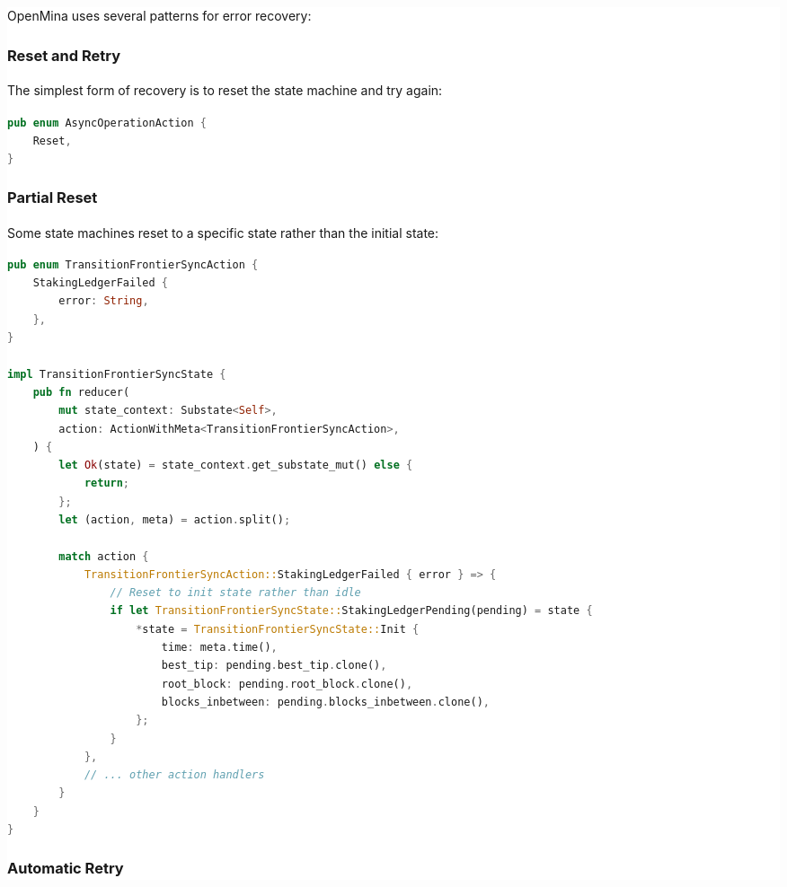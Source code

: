 OpenMina uses several patterns for error recovery:

### Reset and Retry

The simplest form of recovery is to reset the state machine and try again:

```rust
pub enum AsyncOperationAction {
    Reset,
}
```

### Partial Reset

Some state machines reset to a specific state rather than the initial state:

```rust
pub enum TransitionFrontierSyncAction {
    StakingLedgerFailed {
        error: String,
    },
}

impl TransitionFrontierSyncState {
    pub fn reducer(
        mut state_context: Substate<Self>,
        action: ActionWithMeta<TransitionFrontierSyncAction>,
    ) {
        let Ok(state) = state_context.get_substate_mut() else {
            return;
        };
        let (action, meta) = action.split();

        match action {
            TransitionFrontierSyncAction::StakingLedgerFailed { error } => {
                // Reset to init state rather than idle
                if let TransitionFrontierSyncState::StakingLedgerPending(pending) = state {
                    *state = TransitionFrontierSyncState::Init {
                        time: meta.time(),
                        best_tip: pending.best_tip.clone(),
                        root_block: pending.root_block.clone(),
                        blocks_inbetween: pending.blocks_inbetween.clone(),
                    };
                }
            },
            // ... other action handlers
        }
    }
}
```

### Automatic Retry
